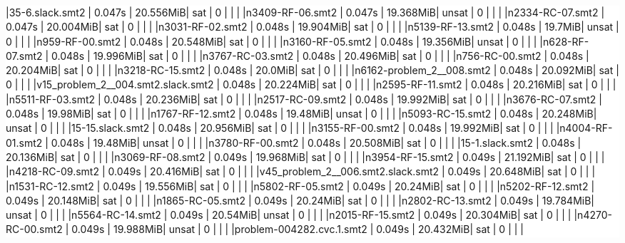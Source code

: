 |35-6.slack.smt2                                              |    0.047s | 20.556MiB| sat | 0 |  |  |
|n3409-RF-06.smt2                                             |    0.047s | 19.368MiB| unsat | 0 |  |  |
|n2334-RC-07.smt2                                             |    0.047s | 20.004MiB| sat | 0 |  |  |
|n3031-RF-02.smt2                                             |    0.048s | 19.904MiB| sat | 0 |  |  |
|n5139-RF-13.smt2                                             |    0.048s | 19.7MiB| unsat | 0 |  |  |
|n959-RF-00.smt2                                              |    0.048s | 20.548MiB| sat | 0 |  |  |
|n3160-RF-05.smt2                                             |    0.048s | 19.356MiB| unsat | 0 |  |  |
|n628-RF-07.smt2                                              |    0.048s | 19.996MiB| sat | 0 |  |  |
|n3767-RC-03.smt2                                             |    0.048s | 20.496MiB| sat | 0 |  |  |
|n756-RC-00.smt2                                              |    0.048s | 20.204MiB| sat | 0 |  |  |
|n3218-RC-15.smt2                                             |    0.048s | 20.0MiB| sat | 0 |  |  |
|n6162-problem_2__008.smt2                                    |    0.048s | 20.092MiB| sat | 0 |  |  |
|v15_problem_2__004.smt2.slack.smt2                           |    0.048s | 20.224MiB| sat | 0 |  |  |
|n2595-RF-11.smt2                                             |    0.048s | 20.216MiB| sat | 0 |  |  |
|n5511-RF-03.smt2                                             |    0.048s | 20.236MiB| sat | 0 |  |  |
|n2517-RC-09.smt2                                             |    0.048s | 19.992MiB| sat | 0 |  |  |
|n3676-RC-07.smt2                                             |    0.048s | 19.98MiB| sat | 0 |  |  |
|n1767-RF-12.smt2                                             |    0.048s | 19.48MiB| unsat | 0 |  |  |
|n5093-RC-15.smt2                                             |    0.048s | 20.248MiB| unsat | 0 |  |  |
|15-15.slack.smt2                                             |    0.048s | 20.956MiB| sat | 0 |  |  |
|n3155-RF-00.smt2                                             |    0.048s | 19.992MiB| sat | 0 |  |  |
|n4004-RF-01.smt2                                             |    0.048s | 19.48MiB| unsat | 0 |  |  |
|n3780-RF-00.smt2                                             |    0.048s | 20.508MiB| sat | 0 |  |  |
|15-1.slack.smt2                                              |    0.048s | 20.136MiB| sat | 0 |  |  |
|n3069-RF-08.smt2                                             |    0.049s | 19.968MiB| sat | 0 |  |  |
|n3954-RF-15.smt2                                             |    0.049s | 21.192MiB| sat | 0 |  |  |
|n4218-RC-09.smt2                                             |    0.049s | 20.416MiB| sat | 0 |  |  |
|v45_problem_2__006.smt2.slack.smt2                           |    0.049s | 20.648MiB| sat | 0 |  |  |
|n1531-RC-12.smt2                                             |    0.049s | 19.556MiB| sat | 0 |  |  |
|n5802-RF-05.smt2                                             |    0.049s | 20.24MiB| sat | 0 |  |  |
|n5202-RF-12.smt2                                             |    0.049s | 20.148MiB| sat | 0 |  |  |
|n1865-RC-05.smt2                                             |    0.049s | 20.24MiB| sat | 0 |  |  |
|n2802-RC-13.smt2                                             |    0.049s | 19.784MiB| unsat | 0 |  |  |
|n5564-RC-14.smt2                                             |    0.049s | 20.54MiB| unsat | 0 |  |  |
|n2015-RF-15.smt2                                             |    0.049s | 20.304MiB| sat | 0 |  |  |
|n4270-RC-00.smt2                                             |    0.049s | 19.988MiB| unsat | 0 |  |  |
|problem-004282.cvc.1.smt2                                    |    0.049s | 20.432MiB| sat | 0 |  |  |